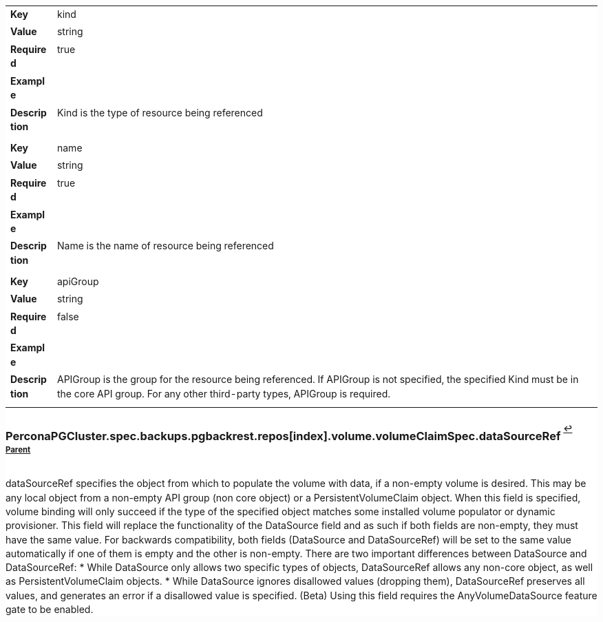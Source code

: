 |                 | |
|-----------------|-|
| **Key**         | kind |
| **Value**       | string |
| **Required**    | true |
| **Example**     | |
| **Description** | Kind is the type of resource being referenced |
| | |
| **Key**         | name |
| **Value**       | string |
| **Required**    | true |
| **Example**     | |
| **Description** | Name is the name of resource being referenced |
| | |
| **Key**         | apiGroup |
| **Value**       | string |
| **Required**    | false |
| **Example**     | |
| **Description** | APIGroup is the group for the resource being referenced. If APIGroup is not specified, the specified Kind must be in the core API group. For any other third-party types, APIGroup is required. |
| | |



<h3 id="perconapgclusterspecbackupspgbackrestreposindexvolumevolumeclaimspecdatasourceref">
  PerconaPGCluster.spec.backups.pgbackrest.repos[index].volume.volumeClaimSpec.dataSourceRef
  <sup><sup><a href="#perconapgclusterspecbackupspgbackrestreposindexvolumevolumeclaimspec">↩ Parent</a></sup></sup>
</h3>



dataSourceRef specifies the object from which to populate the volume with data, if a non-empty volume is desired. This may be any local object from a non-empty API group (non core object) or a PersistentVolumeClaim object. When this field is specified, volume binding will only succeed if the type of the specified object matches some installed volume populator or dynamic provisioner. This field will replace the functionality of the DataSource field and as such if both fields are non-empty, they must have the same value. For backwards compatibility, both fields (DataSource and DataSourceRef) will be set to the same value automatically if one of them is empty and the other is non-empty. There are two important differences between DataSource and DataSourceRef: * While DataSource only allows two specific types of objects, DataSourceRef allows any non-core object, as well as PersistentVolumeClaim objects. * While DataSource ignores disallowed values (dropping them), DataSourceRef preserves all values, and generates an error if a disallowed value is specified. (Beta) Using this field requires the AnyVolumeDataSource feature gate to be enabled.
